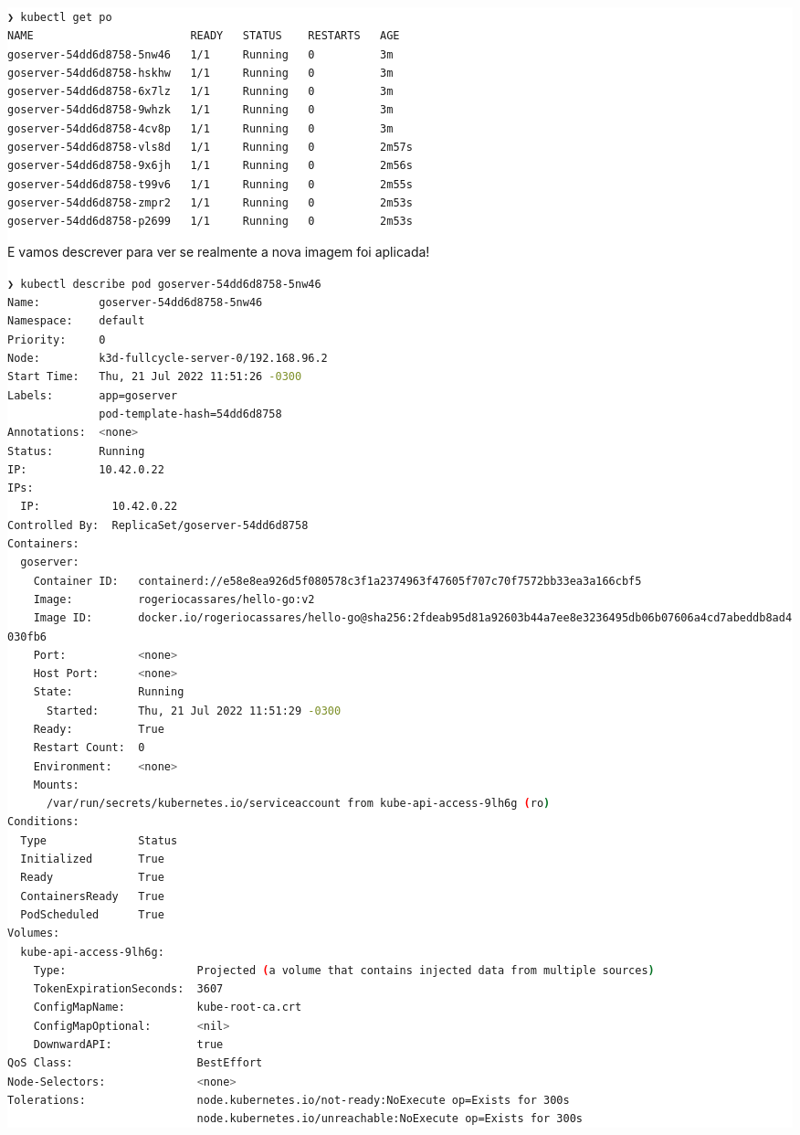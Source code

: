 ````bash
❯ kubectl get po
NAME                        READY   STATUS    RESTARTS   AGE
goserver-54dd6d8758-5nw46   1/1     Running   0          3m
goserver-54dd6d8758-hskhw   1/1     Running   0          3m
goserver-54dd6d8758-6x7lz   1/1     Running   0          3m
goserver-54dd6d8758-9whzk   1/1     Running   0          3m
goserver-54dd6d8758-4cv8p   1/1     Running   0          3m
goserver-54dd6d8758-vls8d   1/1     Running   0          2m57s
goserver-54dd6d8758-9x6jh   1/1     Running   0          2m56s
goserver-54dd6d8758-t99v6   1/1     Running   0          2m55s
goserver-54dd6d8758-zmpr2   1/1     Running   0          2m53s
goserver-54dd6d8758-p2699   1/1     Running   0          2m53s
````



E vamos descrever para ver se realmente a nova imagem foi aplicada!

````bash
❯ kubectl describe pod goserver-54dd6d8758-5nw46
Name:         goserver-54dd6d8758-5nw46
Namespace:    default
Priority:     0
Node:         k3d-fullcycle-server-0/192.168.96.2
Start Time:   Thu, 21 Jul 2022 11:51:26 -0300
Labels:       app=goserver
              pod-template-hash=54dd6d8758
Annotations:  <none>
Status:       Running
IP:           10.42.0.22
IPs:
  IP:           10.42.0.22
Controlled By:  ReplicaSet/goserver-54dd6d8758
Containers:
  goserver:
    Container ID:   containerd://e58e8ea926d5f080578c3f1a2374963f47605f707c70f7572bb33ea3a166cbf5
    Image:          rogeriocassares/hello-go:v2
    Image ID:       docker.io/rogeriocassares/hello-go@sha256:2fdeab95d81a92603b44a7ee8e3236495db06b07606a4cd7abeddb8ad4030fb6
    Port:           <none>
    Host Port:      <none>
    State:          Running
      Started:      Thu, 21 Jul 2022 11:51:29 -0300
    Ready:          True
    Restart Count:  0
    Environment:    <none>
    Mounts:
      /var/run/secrets/kubernetes.io/serviceaccount from kube-api-access-9lh6g (ro)
Conditions:
  Type              Status
  Initialized       True 
  Ready             True 
  ContainersReady   True 
  PodScheduled      True 
Volumes:
  kube-api-access-9lh6g:
    Type:                    Projected (a volume that contains injected data from multiple sources)
    TokenExpirationSeconds:  3607
    ConfigMapName:           kube-root-ca.crt
    ConfigMapOptional:       <nil>
    DownwardAPI:             true
QoS Class:                   BestEffort
Node-Selectors:              <none>
Tolerations:                 node.kubernetes.io/not-ready:NoExecute op=Exists for 300s
                             node.kubernetes.io/unreachable:NoExecute op=Exists for 300s
````